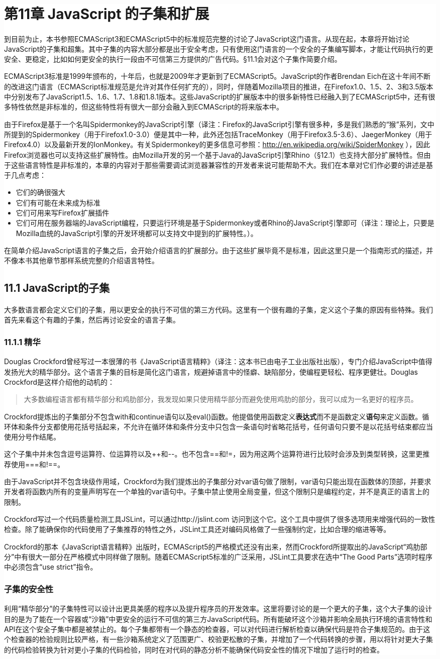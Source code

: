 # 第11章 JavaScript 的子集和扩展

到目前为止，本书参照ECMAScript3和ECMAScript5中的标准规范完整的讨论了JavaScript这门语言。从现在起，本章将开始讨论JavaScript的子集和超集。其中子集的内容大部分都是出于安全考虑，只有使用这门语言的一个安全的子集编写脚本，才能让代码执行的更安全、更稳定，比如如何更安全的执行一段由不可信第三方提供的广告代码。§11.1会对这个子集作简要介绍。

ECMAScript3标准是1999年颁布的，十年后，也就是2009年才更新到了ECMAScript5。JavaScript的作者Brendan Eich在这十年间不断的改进这门语言（ECMAScript标准规范是允许对其作任何扩充的），同时，伴随着Mozilla项目的推进，在Firefox1.0、1.5、2、3和3.5版本中分别发布了JavaScript1.5、1.6、1.7、1.8和1.8.1版本。这些JavaScript的扩展版本中的很多新特性已经融入到了ECMAScript5中，还有很多特性依然是非标准的，但这些特性将有很大一部分会融入到ECMAScript的将来版本中。

由于Firefox是基于一个名叫Spidermonkey的JavaScript引擎（译注：Firefox的JavaScript引擎有很多种，多是我们熟悉的“猴”系列，文中所提到的Spidermonkey（用于Firefox1.0-3.0）便是其中一种，此外还包括TraceMonkey（用于Firefox3.5-3.6）、JaegerMonkey（用于Firefox4.0）以及最新开发的IonMonkey。有关Spidermonkey的更多信息可参照：http://en.wikipedia.org/wiki/SpiderMonkey ），因此Firefox浏览器也可以支持这些扩展特性。由Mozilla开发的另一个基于Java的JavaScript引擎Rhino（§12.1）也支持大部分扩展特性。但由于这些语言特性是非标准的，本章的内容对于那些需要调试浏览器兼容性的开发者来说可能帮助不大。我们在本章对它们作必要的讲述是基于几点考虑：

- 它们的确很强大
- 它们有可能在未来成为标准
- 它们可用来写Firefox扩展插件
- 它们可用在服务器端的JavaScript编程，只要运行环境是基于Spidermonkey或者Rhino的JavaScript引擎即可（译注：理论上，只要是Mozilla血统的JavaScript引擎的开发环境都可以支持文中提到的扩展特性。）。

在简单介绍JavaScript语言的子集之后，会开始介绍语言的扩展部分。由于这些扩展毕竟不是标准，因此这里只是一个指南形式的描述，并不像本书其他章节那样系统完整的介绍语言特性。

## 11.1 JavaScript的子集

大多数语言都会定义它们的子集，用以更安全的执行不可信的第三方代码。这里有一个很有趣的子集，定义这个子集的原因有些特殊。我们首先来看这个有趣的子集，然后再讨论安全的语言子集。

### 11.1.1 精华

Douglas Crockford曾经写过一本很薄的书《JavaScript语言精粹》（译注：这本书已由电子工业出版社出版），专门介绍JavaScript中值得发扬光大的精华部分。这个语言子集的目标是简化这门语言，规避掉语言中的怪癖、缺陷部分，使编程更轻松、程序更健壮。Douglas Crockford是这样介绍他的动机的：

>大多数编程语言都有精华部分和鸡肋部分，我发现如果只使用精华部分而避免使用鸡肋的部分，我可以成为一名更好的程序员。

Crockford提炼出的子集部分不包含with和continue语句以及eval()函数。他提倡使用函数定义**表达式**而不是函数定义**语句**来定义函数。循环体和条件分支都使用花括号括起来，不允许在循环体和条件分支中只包含一条语句时省略花括号，任何语句只要不是以花括号结束都应当使用分号作结尾。

这个子集中并未包含逗号运算符、位运算符以及++和--。也不包含==和!=，因为用这两个运算符进行比较时会涉及到类型转换，这里更推荐使用===和!==。

由于JavaScript并不包含块级作用域，Crockford为我们提炼出的子集部分对var语句做了限制，var语句只能出现在函数体的顶部，并要求开发者将函数内所有的变量声明写在一个单独的var语句中。子集中禁止使用全局变量，但这个限制只是编程约定，并不是真正的语言上的限制。

Crockford写过一个代码质量检测工具JSLint，可以通过http://jslint.com 访问到这个它。这个工具中提供了很多选项用来增强代码的一致性检查。除了能确保你的代码使用了子集推荐的特性之外，JSLint工具还对编码风格做了一些强制约定，比如合理的缩进等等。 

Crockford的那本《JavaScript语言精粹》出版时，ECMAScript5的严格模式还没有出来，然而Crockford所提取出的JavaScript“鸡肋部分”中有很大一部分在严格模式中同样做了限制。随着ECMAScript5标准的广泛采用，JSLint工具要求在选中“The Good Parts”选项时程序中必须包含“use strict”指令。

### 子集的安全性

利用“精华部分”的子集特性可以设计出更具美感的程序以及提升程序员的开发效率。这里将要讨论的是一个更大的子集，这个大子集的设计目的是为了能在一个容器或“沙箱”中更安全的运行不可信的第三方JavaScript代码。所有能破坏这个沙箱并影响全局执行环境的语言特性和API在这个安全子集中都是被禁止的。每个子集都带有一个静态的检查器，可以对代码进行解析检查以确保代码是符合子集规范的。由于这个检查器的检验规则比较严格，有一些沙箱系统定义了范围更广、校验更松散的子集，并增加了一个代码转换的步骤，用以将针对更大子集的代码检验转换为针对更小子集的代码检验，同时在对代码的静态分析不能确保代码安全性的情况下增加了运行时的检查。
